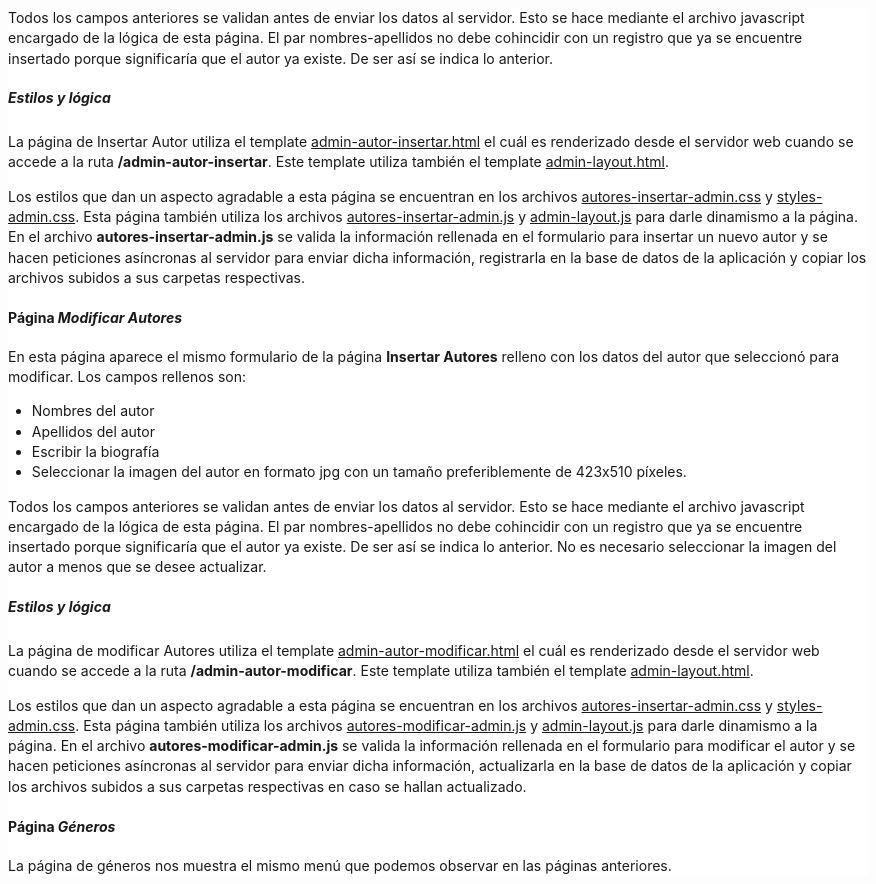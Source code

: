 Todos los campos anteriores se validan antes de enviar los datos al servidor. Esto se hace mediante el archivo javascript encargado de la lógica de esta página. El par nombres-apellidos no debe cohincidir con un registro que ya se encuentre insertado porque significaría que el autor ya existe. De ser así se indica lo anterior.

##### Estilos y lógica

La página de Insertar Autor utiliza el template [admin-autor-insertar.html](templates/admin/admin-autor-insertar.html) el cuál es renderizado desde el servidor web cuando se accede a la ruta **/admin-autor-insertar**. Este template utiliza también el template [admin-layout.html](templates/admin/admin-layout.html).

Los estilos que dan un aspecto agradable a esta página se encuentran en los archivos [autores-insertar-admin.css](static/admin/autores-admin/autores-insertar-admin.css) y [styles-admin.css](static/admin/styles-admin.css). Esta página también utiliza los archivos [autores-insertar-admin.js](static/admin/autores-admin/autores-insertar-admin.js) y [admin-layout.js](static/admin/admin-layout.js) para darle dinamismo a la página. En el archivo **autores-insertar-admin.js** se valida la información rellenada en el formulario para insertar un nuevo autor y se hacen peticiones asíncronas al servidor para enviar dicha información, registrarla en la base de datos de la aplicación y copiar los archivos subidos a sus carpetas respectivas.

#### Página _Modificar Autores_

En esta página aparece el mismo formulario de la página **Insertar Autores** relleno con los datos del autor que seleccionó para modificar. Los campos rellenos son:
- Nombres del autor
- Apellidos del autor
- Escribir la biografía
- Seleccionar la imagen del autor en formato jpg con un tamaño preferiblemente de 423x510 píxeles.

Todos los campos anteriores se validan antes de enviar los datos al servidor. Esto se hace mediante el archivo javascript encargado de la lógica de esta página. El par nombres-apellidos no debe cohincidir con un registro que ya se encuentre insertado porque significaría que el autor ya existe. De ser así se indica lo anterior. No es necesario seleccionar la imagen del autor a menos que se desee actualizar.

##### Estilos y lógica

La página de modificar Autores utiliza el template [admin-autor-modificar.html](templates/admin/admin-autor-modificar.html) el cuál es renderizado desde el servidor web cuando se accede a la ruta **/admin-autor-modificar**. Este template utiliza también el template [admin-layout.html](templates/admin/admin-layout.html).

Los estilos que dan un aspecto agradable a esta página se encuentran en los archivos [autores-insertar-admin.css](static/admin/autores-admin/autores-insertar-admin.css) y [styles-admin.css](static/admin/styles-admin.css). Esta página también utiliza los archivos [autores-modificar-admin.js](static/admin/autores-admin/autores-modificar-admin.js) y [admin-layout.js](static/admin/admin-layout.js) para darle dinamismo a la página. En el archivo **autores-modificar-admin.js** se valida la información rellenada en el formulario para modificar el autor y se hacen peticiones asíncronas al servidor para enviar dicha información, actualizarla en la base de datos de la aplicación y copiar los archivos subidos a sus carpetas respectivas en caso se hallan actualizado.

#### Página _Géneros_

La página de géneros nos muestra el mismo menú que podemos observar en las páginas anteriores.
